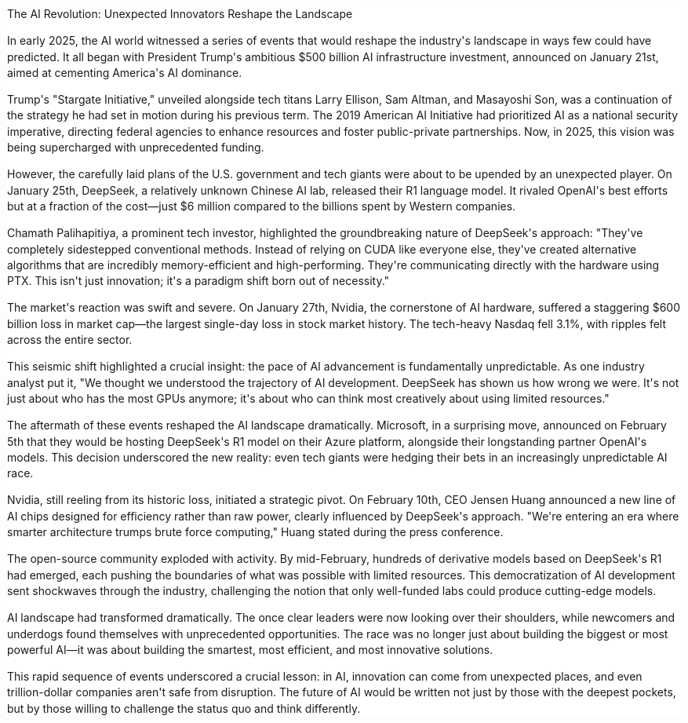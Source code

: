 The AI Revolution: Unexpected Innovators Reshape the Landscape   
   
In early 2025, the AI world witnessed a series of events that would reshape the industry's landscape in ways few could have predicted. It all began with President Trump's ambitious $500 billion AI infrastructure investment, announced on January 21st, aimed at cementing America's AI dominance.   
   
Trump's "Stargate Initiative," unveiled alongside tech titans Larry Ellison, Sam Altman, and Masayoshi Son, was a continuation of the strategy he had set in motion during his previous term. The 2019 American AI Initiative had prioritized AI as a national security imperative, directing federal agencies to enhance resources and foster public-private partnerships. Now, in 2025, this vision was being supercharged with unprecedented funding.   
   
However, the carefully laid plans of the U.S. government and tech giants were about to be upended by an unexpected player. On January 25th, DeepSeek, a relatively unknown Chinese AI lab, released their R1 language model. It rivaled OpenAI's best efforts but at a fraction of the cost—just $6 million compared to the billions spent by Western companies.   
   
Chamath Palihapitiya, a prominent tech investor, highlighted the groundbreaking nature of DeepSeek's approach: "They've completely sidestepped conventional methods. Instead of relying on CUDA like everyone else, they've created alternative algorithms that are incredibly memory-efficient and high-performing. They're communicating directly with the hardware using PTX. This isn't just innovation; it's a paradigm shift born out of necessity."   
   
The market's reaction was swift and severe. On January 27th, Nvidia, the cornerstone of AI hardware, suffered a staggering $600 billion loss in market cap—the largest single-day loss in stock market history. The tech-heavy Nasdaq fell 3.1%, with ripples felt across the entire sector.   
   
This seismic shift highlighted a crucial insight: the pace of AI advancement is fundamentally unpredictable. As one industry analyst put it, "We thought we understood the trajectory of AI development. DeepSeek has shown us how wrong we were. It's not just about who has the most GPUs anymore; it's about who can think most creatively about using limited resources."   
   
The aftermath of these events reshaped the AI landscape dramatically. Microsoft, in a surprising move, announced on February 5th that they would be hosting DeepSeek's R1 model on their Azure platform, alongside their longstanding partner OpenAI's models. This decision underscored the new reality: even tech giants were hedging their bets in an increasingly unpredictable AI race.   
   
Nvidia, still reeling from its historic loss, initiated a strategic pivot. On February 10th, CEO Jensen Huang announced a new line of AI chips designed for efficiency rather than raw power, clearly influenced by DeepSeek's approach. "We're entering an era where smarter architecture trumps brute force computing," Huang stated during the press conference.   
   
The open-source community exploded with activity. By mid-February, hundreds of derivative models based on DeepSeek's R1 had emerged, each pushing the boundaries of what was possible with limited resources. This democratization of AI development sent shockwaves through the industry, challenging the notion that only well-funded labs could produce cutting-edge models.   
   
AI landscape had transformed dramatically. The once clear leaders were now looking over their shoulders, while newcomers and underdogs found themselves with unprecedented opportunities. The race was no longer just about building the biggest or most powerful AI—it was about building the smartest, most efficient, and most innovative solutions.   
   
This rapid sequence of events underscored a crucial lesson: in AI, innovation can come from unexpected places, and even trillion-dollar companies aren't safe from disruption. The future of AI would be written not just by those with the deepest pockets, but by those willing to challenge the status quo and think differently.   
   